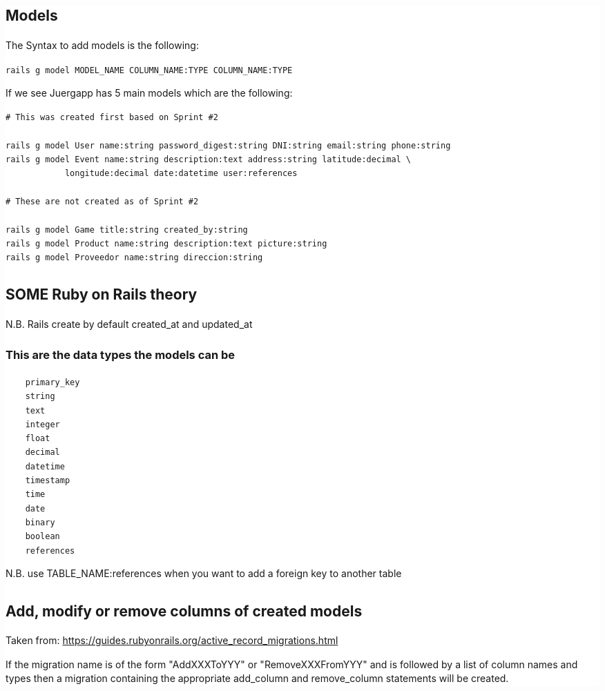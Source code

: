 ## Models

The Syntax to add models is the following:

```
rails g model MODEL_NAME COLUMN_NAME:TYPE COLUMN_NAME:TYPE
```


If we see Juergapp has 5 main models which are the following:

```
# This was created first based on Sprint #2

rails g model User name:string password_digest:string DNI:string email:string phone:string  
rails g model Event name:string description:text address:string latitude:decimal \
		    longitude:decimal date:datetime user:references

# These are not created as of Sprint #2

rails g model Game title:string created_by:string
rails g model Product name:string description:text picture:string 
rails g model Proveedor name:string direccion:string
```

## SOME Ruby on Rails theory

N.B. Rails create by default created_at and updated_at


### This are the data types the models can be

```
	primary_key
	string
	text
	integer
	float
	decimal
	datetime
	timestamp
	time
	date
	binary
	boolean
	references 
```

N.B. use TABLE_NAME:references when you want to add a foreign key to another table

## Add, modify or remove columns of created models

Taken from: https://guides.rubyonrails.org/active_record_migrations.html

If the migration name is of the form "AddXXXToYYY" or "RemoveXXXFromYYY" and is followed by a list of column names and types then a migration containing the appropriate add_column and remove_column statements will be created.
